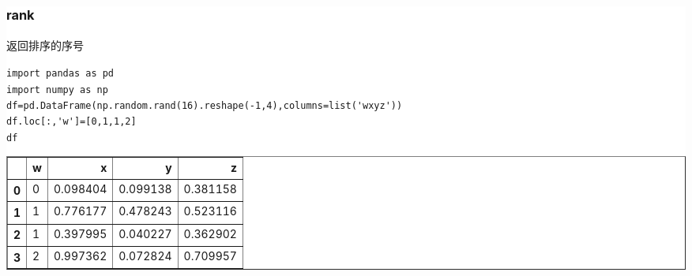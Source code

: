 ### rank

返回排序的序号
```
import pandas as pd
import numpy as np
df=pd.DataFrame(np.random.rand(16).reshape(-1,4),columns=list('wxyz'))
df.loc[:,'w']=[0,1,1,2]
df
```
<table border="1" class="dataframe">
  <thead>
    <tr style="text-align: right;">
      <th></th>
      <th>w</th>
      <th>x</th>
      <th>y</th>
      <th>z</th>
    </tr>
  </thead>
  <tbody>
    <tr>
      <th>0</th>
      <td>0</td>
      <td>0.098404</td>
      <td>0.099138</td>
      <td>0.381158</td>
    </tr>
    <tr>
      <th>1</th>
      <td>1</td>
      <td>0.776177</td>
      <td>0.478243</td>
      <td>0.523116</td>
    </tr>
    <tr>
      <th>2</th>
      <td>1</td>
      <td>0.397995</td>
      <td>0.040227</td>
      <td>0.362902</td>
    </tr>
    <tr>
      <th>3</th>
      <td>2</td>
      <td>0.997362</td>
      <td>0.072824</td>
      <td>0.709957</td>
    </tr>
  </tbody>
</table>
